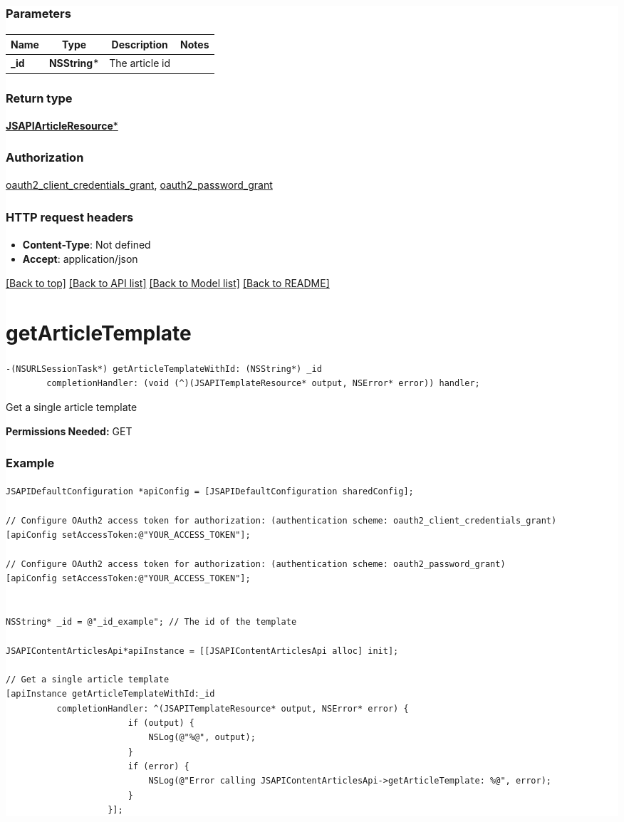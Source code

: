 ### Parameters

Name | Type | Description  | Notes
------------- | ------------- | ------------- | -------------
 **_id** | **NSString***| The article id | 

### Return type

[**JSAPIArticleResource***](JSAPIArticleResource.md)

### Authorization

[oauth2_client_credentials_grant](../README.md#oauth2_client_credentials_grant), [oauth2_password_grant](../README.md#oauth2_password_grant)

### HTTP request headers

 - **Content-Type**: Not defined
 - **Accept**: application/json

[[Back to top]](#) [[Back to API list]](../README.md#documentation-for-api-endpoints) [[Back to Model list]](../README.md#documentation-for-models) [[Back to README]](../README.md)

# **getArticleTemplate**
```objc
-(NSURLSessionTask*) getArticleTemplateWithId: (NSString*) _id
        completionHandler: (void (^)(JSAPITemplateResource* output, NSError* error)) handler;
```

Get a single article template

<b>Permissions Needed:</b> GET

### Example 
```objc
JSAPIDefaultConfiguration *apiConfig = [JSAPIDefaultConfiguration sharedConfig];

// Configure OAuth2 access token for authorization: (authentication scheme: oauth2_client_credentials_grant)
[apiConfig setAccessToken:@"YOUR_ACCESS_TOKEN"];

// Configure OAuth2 access token for authorization: (authentication scheme: oauth2_password_grant)
[apiConfig setAccessToken:@"YOUR_ACCESS_TOKEN"];


NSString* _id = @"_id_example"; // The id of the template

JSAPIContentArticlesApi*apiInstance = [[JSAPIContentArticlesApi alloc] init];

// Get a single article template
[apiInstance getArticleTemplateWithId:_id
          completionHandler: ^(JSAPITemplateResource* output, NSError* error) {
                        if (output) {
                            NSLog(@"%@", output);
                        }
                        if (error) {
                            NSLog(@"Error calling JSAPIContentArticlesApi->getArticleTemplate: %@", error);
                        }
                    }];
```
